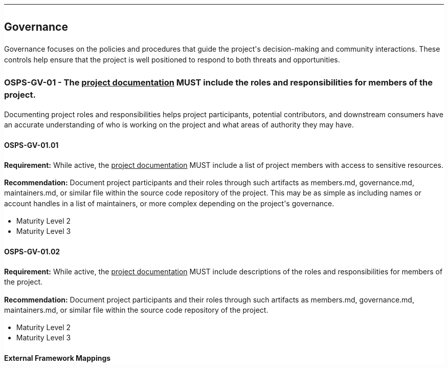 
---

## Governance

Governance focuses on the policies and
procedures that guide the project&#39;s decision-making
and community interactions. These controls help ensure
that the project is well positioned to respond to
both threats and opportunities.




### OSPS-GV-01 - The [project documentation] MUST include the roles and responsibilities for members of the project. 

Documenting project roles and responsibilities helps project participants,
potential contributors, and downstream consumers have an accurate
understanding of who is working on the project and what areas of authority
they may have.




#### OSPS-GV-01.01

**Requirement:** While active, the [project documentation] MUST include a list of project members with access to sensitive resources. 

**Recommendation:** Document project participants and their roles through such artifacts
as members.md, governance.md, maintainers.md, or similar file within
the source code repository of the project.
This may be as simple as including names or account handles in a list
of maintainers, or more complex depending on the project&#39;s governance.


- Maturity Level 2
- Maturity Level 3




#### OSPS-GV-01.02

**Requirement:** While active, the [project documentation] MUST include descriptions of the roles and responsibilities for members of the project. 

**Recommendation:** Document project participants and their roles through such artifacts
as members.md, governance.md, maintainers.md, or similar file within
the source code repository of the project.


- Maturity Level 2
- Maturity Level 3




#### External Framework Mappings


[Arbitrary Code]: #arbitrary-code
[Attack Surface Analysis]: #attack-surface-analysis
[Automated Test Suite]: #automated-test-suite
[Best Practices Badge]: #best-practices-badge
[BPB]: #best-practices-badge
[OpenSSF Best Practices Badge]: #best-practices-badge
[Build and Release Pipeline]: #build-and-release-pipeline
[Build and Release Pipelines]: #build-and-release-pipeline
[Change]: #change
[changes]: #change
[CI/CD Pipeline]: #ci/cd-pipeline
[CI/CD pipelines]: #ci/cd-pipeline
[Contributor]: #contributor
[contributors]: #contributor
[Codebase]: #codebase
[codebases]: #codebase
[Collaborator]: #collaborator
[collaborators]: #collaborator
[Commit]: #commit
[commits]: #commit
[Cyber Resilience Act]: #cyber-resilience-act
[CRA]: #cyber-resilience-act
[Cybersecurity Framework]: #cybersecurity-framework
[CSF]: #cybersecurity-framework
[NIST Cybersecurity Framework]: #cybersecurity-framework
[Defect]: #defect
[defects]: #defect
[OpenEoX]: #openeox
[Exploitable Vulnerabilities]: #exploitable-vulnerabilities
[Exploitable Vulnerability]: #exploitable-vulnerabilities
[License]: #license
[licenses]: #license
[Known Vulnerabilities]: #known-vulnerabilities
[Known Vulnerability]: #known-vulnerabilities
[Multi-factor Authentication]: #multi-factor-authentication
[MFA]: #multi-factor-authentication
[OpenChain]: #openchain
[OC]: #openchain
[ISO/IEC 5230]: #openchain
[ISO/IEC 18974]: #openchain
[OpenCRE]: #opencre
[OCRE]: #opencre
[Primary Branch]: #primary-branch
[Project Documentation]: #project-documentation
[Software Provenance]: #software-provenance
[Provenance]: #software-provenance
[Release]: #release
[releases]: #release
[Released Software Asset]: #released-software-asset
[released software assets]: #released-software-asset
[Repository]: #repository
[Repo]: #repository
[Repositories]: #repository
[Secure Software Development Framework]: #secure-software-development-framework
[SSDF]: #secure-software-development-framework
[NIST Secure Software Development Framework]: #secure-software-development-framework
[NIST SP 800-218]: #secure-software-development-framework
[Software Bill of Materials]: #software-bill-of-materials
[SBOM]: #software-bill-of-materials
[SBOMs]: #software-bill-of-materials
[Software Composition Analysis]: #software-composition-analysis
[SCA]: #software-composition-analysis
[Status Check]: #status-check
[status checks]: #status-check
[Subproject]: #subproject
[subprojects]: #subproject
[Supply-chain Levels for Software Artifacts]: #supply-chain-levels-for-software-artifacts
[SLSA]: #supply-chain-levels-for-software-artifacts
[Supply-chain Levels for Software Artifacts]: #supply-chain-levels-for-software-artifacts
[Threat Modeling]: #threat-modeling
[Version Identifier]: #version-identifier
[Version Control System]: #version-control-system
[VCS]: #version-control-system
[Vulnerability Reporting]: #vulnerability-reporting
[Coordinated Vulnerability Reporting]: #vulnerability-reporting